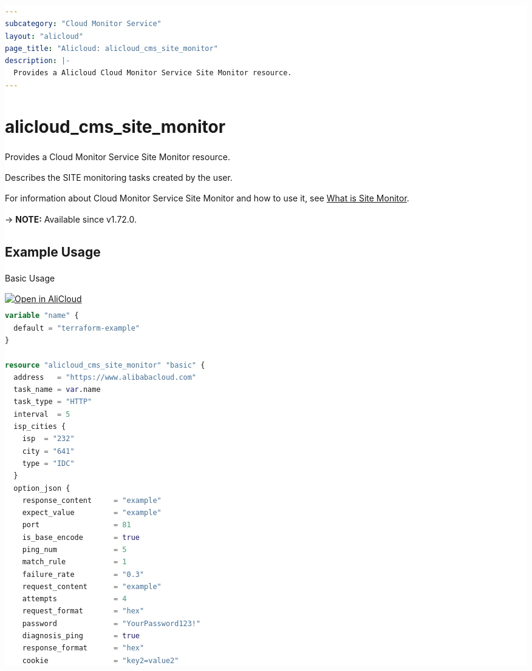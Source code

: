 ```yaml
---
subcategory: "Cloud Monitor Service"
layout: "alicloud"
page_title: "Alicloud: alicloud_cms_site_monitor"
description: |-
  Provides a Alicloud Cloud Monitor Service Site Monitor resource.
---
```


# alicloud_cms_site_monitor

Provides a Cloud Monitor Service Site Monitor resource.

Describes the SITE monitoring tasks created by the user.

For information about Cloud Monitor Service Site Monitor and how to use it, see [What is Site Monitor](https://next.api.alibabacloud.com/document/Cms/2019-01-01/CreateSiteMonitor).

-> **NOTE:** Available since v1.72.0.

## Example Usage

Basic Usage

<div style="display: block;margin-bottom: 40px;"><div class="oics-button" style="float: right;position: absolute;margin-bottom: 10px;">
  <a href="https://api.aliyun.com/terraform?resource=alicloud_cms_site_monitor&exampleId=53d1dff0-2de6-b3f3-fb5d-e7705480a25b0d304b16&activeTab=example&spm=docs.r.cms_site_monitor.0.53d1dff02d&intl_lang=EN_US" target="_blank">
    <img alt="Open in AliCloud" src="https://img.alicdn.com/imgextra/i1/O1CN01hjjqXv1uYUlY56FyX_!!6000000006049-55-tps-254-36.svg" style="max-height: 44px; max-width: 100%;">
  </a>
</div></div>

```terraform
variable "name" {
  default = "terraform-example"
}

resource "alicloud_cms_site_monitor" "basic" {
  address   = "https://www.alibabacloud.com"
  task_name = var.name
  task_type = "HTTP"
  interval  = 5
  isp_cities {
    isp  = "232"
    city = "641"
    type = "IDC"
  }
  option_json {
    response_content     = "example"
    expect_value         = "example"
    port                 = 81
    is_base_encode       = true
    ping_num             = 5
    match_rule           = 1
    failure_rate         = "0.3"
    request_content      = "example"
    attempts             = 4
    request_format       = "hex"
    password             = "YourPassword123!"
    diagnosis_ping       = true
    response_format      = "hex"
    cookie               = "key2=value2"
```